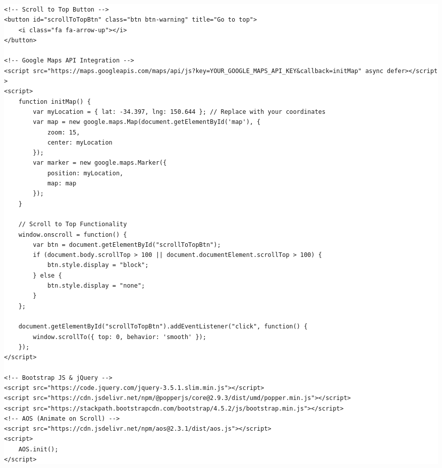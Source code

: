     <!-- Scroll to Top Button -->
    <button id="scrollToTopBtn" class="btn btn-warning" title="Go to top">
        <i class="fa fa-arrow-up"></i>
    </button>

    <!-- Google Maps API Integration -->
    <script src="https://maps.googleapis.com/maps/api/js?key=YOUR_GOOGLE_MAPS_API_KEY&callback=initMap" async defer></script>
    <script>
        function initMap() {
            var myLocation = { lat: -34.397, lng: 150.644 }; // Replace with your coordinates
            var map = new google.maps.Map(document.getElementById('map'), {
                zoom: 15,
                center: myLocation
            });
            var marker = new google.maps.Marker({
                position: myLocation,
                map: map
            });
        }

        // Scroll to Top Functionality
        window.onscroll = function() {
            var btn = document.getElementById("scrollToTopBtn");
            if (document.body.scrollTop > 100 || document.documentElement.scrollTop > 100) {
                btn.style.display = "block";
            } else {
                btn.style.display = "none";
            }
        };

        document.getElementById("scrollToTopBtn").addEventListener("click", function() {
            window.scrollTo({ top: 0, behavior: 'smooth' });
        });
    </script>

    <!-- Bootstrap JS & jQuery -->
    <script src="https://code.jquery.com/jquery-3.5.1.slim.min.js"></script>
    <script src="https://cdn.jsdelivr.net/npm/@popperjs/core@2.9.3/dist/umd/popper.min.js"></script>
    <script src="https://stackpath.bootstrapcdn.com/bootstrap/4.5.2/js/bootstrap.min.js"></script>
    <!-- AOS (Animate on Scroll) -->
    <script src="https://cdn.jsdelivr.net/npm/aos@2.3.1/dist/aos.js"></script>
    <script>
        AOS.init();
    </script>
</body>

</html>
